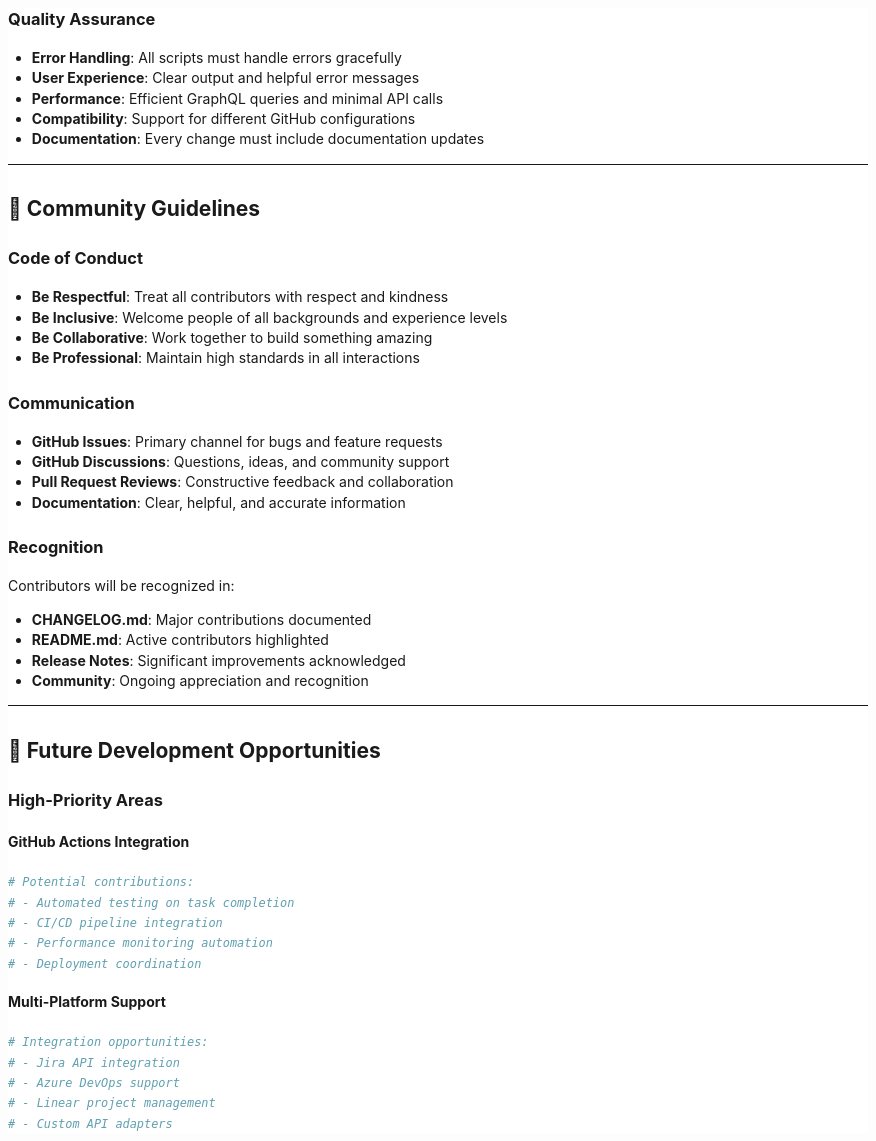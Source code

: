 ### Quality Assurance
- **Error Handling**: All scripts must handle errors gracefully
- **User Experience**: Clear output and helpful error messages
- **Performance**: Efficient GraphQL queries and minimal API calls
- **Compatibility**: Support for different GitHub configurations
- **Documentation**: Every change must include documentation updates

---

## 🤝 Community Guidelines

### Code of Conduct
- **Be Respectful**: Treat all contributors with respect and kindness
- **Be Inclusive**: Welcome people of all backgrounds and experience levels
- **Be Collaborative**: Work together to build something amazing
- **Be Professional**: Maintain high standards in all interactions

### Communication
- **GitHub Issues**: Primary channel for bugs and feature requests
- **GitHub Discussions**: Questions, ideas, and community support
- **Pull Request Reviews**: Constructive feedback and collaboration
- **Documentation**: Clear, helpful, and accurate information

### Recognition
Contributors will be recognized in:
- **CHANGELOG.md**: Major contributions documented
- **README.md**: Active contributors highlighted
- **Release Notes**: Significant improvements acknowledged
- **Community**: Ongoing appreciation and recognition

---

## 🚀 Future Development Opportunities

### High-Priority Areas

#### GitHub Actions Integration
```bash
# Potential contributions:
# - Automated testing on task completion
# - CI/CD pipeline integration
# - Performance monitoring automation
# - Deployment coordination
```

#### Multi-Platform Support
```bash
# Integration opportunities:
# - Jira API integration
# - Azure DevOps support
# - Linear project management
# - Custom API adapters
```
